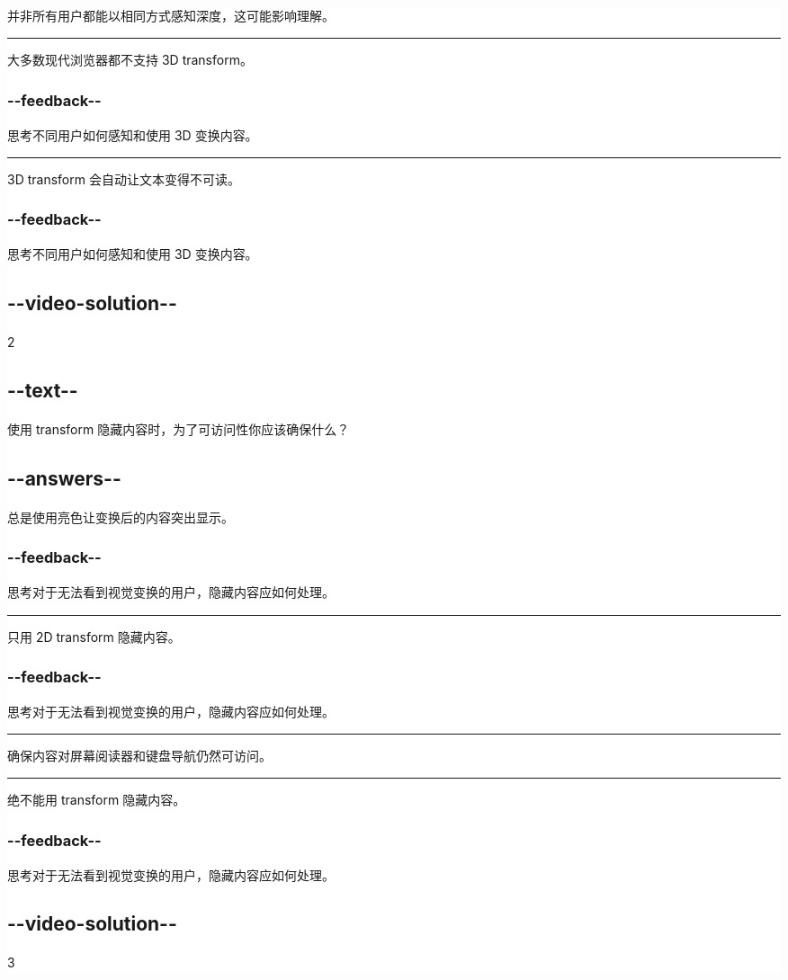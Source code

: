 并非所有用户都能以相同方式感知深度，这可能影响理解。

---

大多数现代浏览器都不支持 3D transform。

### --feedback--

思考不同用户如何感知和使用 3D 变换内容。

---

3D transform 会自动让文本变得不可读。

### --feedback--

思考不同用户如何感知和使用 3D 变换内容。

## --video-solution--

2

## --text--

使用 transform 隐藏内容时，为了可访问性你应该确保什么？

## --answers--

总是使用亮色让变换后的内容突出显示。

### --feedback--

思考对于无法看到视觉变换的用户，隐藏内容应如何处理。

---

只用 2D transform 隐藏内容。

### --feedback--

思考对于无法看到视觉变换的用户，隐藏内容应如何处理。

---

确保内容对屏幕阅读器和键盘导航仍然可访问。

---

绝不能用 transform 隐藏内容。

### --feedback--

思考对于无法看到视觉变换的用户，隐藏内容应如何处理。

## --video-solution--

3

